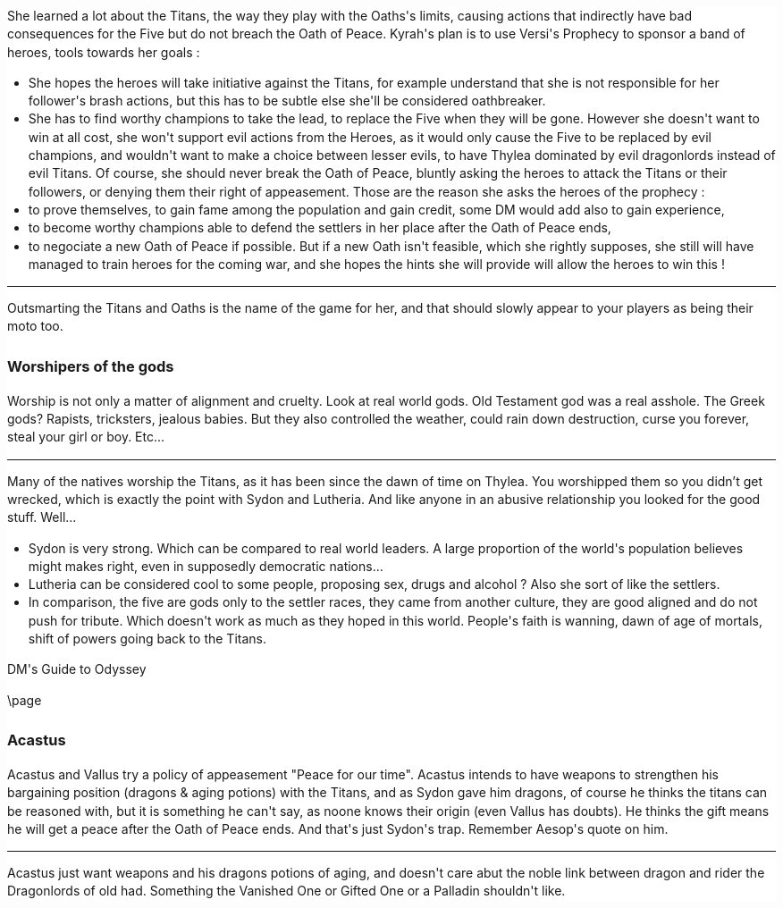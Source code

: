 She learned a lot about the Titans, the way they play with the Oaths's limits, causing actions that indirectly have bad consequences for the Five but do not breach the Oath of Peace. Kyrah's plan is to use Versi's Prophecy to sponsor a band of heroes, tools towards her goals :
- She hopes the heroes will take initiative against the Titans, for example understand that she is not responsible for her follower's brash actions, but this has to be subtle else she'll be considered oathbreaker.
- She has to find worthy champions to take the lead, to replace the Five when they will be gone. However she doesn't want to win at all cost, she won't support evil actions from the Heroes, as it would only cause the Five to be replaced by evil champions, and wouldn't want to make a choice between lesser evils, to have Thylea dominated by evil dragonlords instead of evil Titans. Of course, she should never break the Oath of Peace, bluntly asking the heroes to attack the Titans or their followers, or denying them their right of appeasement. Those are the reason she asks the heroes of the prophecy :
- to prove themselves, to gain fame among the population and gain credit, some DM would add also to gain experience,
- to become worthy champions able to defend the settlers in her place after the Oath of Peace ends, 
- to negociate a new Oath of Peace if possible. But if a new Oath isn't feasible, which she rightly supposes, she still will have managed to train heroes for the coming war, and she hopes the hints she will provide will allow the heroes to win this ! 
___
Outsmarting the Titans and Oaths is the name of the game for her, and that should slowly appear to your players as being their moto too.

### Worshipers of the gods

Worship is not only a matter of alignment and cruelty. Look at real world gods. Old Testament god was a real asshole. The Greek gods? Rapists, tricksters, jealous babies. But they also controlled the weather, could rain down destruction, curse you forever, steal your girl or boy. Etc...
___
Many of the natives worship the Titans, as it has been since the dawn of time on Thylea. You worshipped them so you didn’t get wrecked, which is exactly the point with Sydon and Lutheria. And like anyone in an abusive relationship you looked for the good stuff.
Well... 
- Sydon is very strong. Which can be compared to real world leaders. A large proportion of the world's population believes might makes right, even in supposedly democratic nations...
- Lutheria can be considered cool to some people, proposing sex, drugs and alcohol ? Also she sort of like the settlers.
- In comparison, the five are gods only to the settler races, they came from another culture, they are good aligned and do not push for tribute. Which doesn't work as much as they hoped in this world. People's faith is wanning, dawn of age of mortals, shift of powers going back to the Titans.

<div class='pageNumber auto'></div>
<div class='footnote'> DM's Guide to Odyssey </div>

\page


### Acastus

Acastus and Vallus try a policy of appeasement "Peace for our time". Acastus intends to have weapons to strengthen his bargaining position (dragons & aging potions) with the Titans, and as Sydon gave him dragons, of course he thinks the titans can be reasoned with, but it is something he can't say, as noone knows their origin (even Vallus has doubts). He thinks the gift means he will get a peace after the Oath of Peace ends. And that's just Sydon's trap. Remember Aesop's quote on him.
___
Acastus just want weapons and his dragons potions of aging, and doesn't care abut the noble link between dragon and rider the Dragonlords of old had. Something the Vanished One or Gifted One or a Palladin shouldn't like. 
